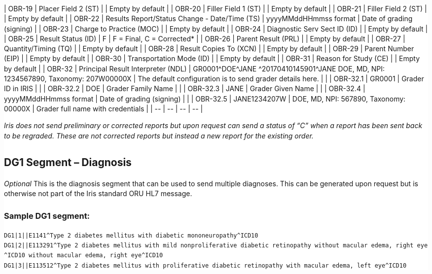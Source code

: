 | OBR-19  | Placer Field 2 (ST)  |   | Empty by default  |
| OBR-20  | Filler Field 1 (ST)  |   | Empty by default  |
| OBR-21  | Filler Field 2 (ST)  |   | Empty by default  |
| OBR-22  | Results Report/Status Change - Date/Time (TS)  | yyyyMMddHHmmss format  | Date of grading (signing)  |
| OBR-23  | Charge to Practice (MOC)  |   | Empty by default  |
| OBR-24  | Diagnostic Serv Sect ID (ID)  |   | Empty by default  |
| OBR-25  | Result Status (ID)  | F  | F = Final, C = Corrected*  |
| OBR-26  | Parent Result (PRL)  |   | Empty by default  |
| OBR-27  | Quantity/Timing (TQ)  |   | Empty by default  |
| OBR-28  | Result Copies To (XCN)  |   | Empty by default  |
| OBR-29  | Parent Number (EIP)  |   | Empty by default  |
| OBR-30  | Transportation Mode (ID)  |   | Empty by default  |
| OBR-31  | Reason for Study (CE)  |   | Empty by default  |
| OBR-32  | Principal Result Interpreter (NDL)  | GR0001^DOE^JANE ^20170410145901^JANE DOE, MD, NPI: 1234567890, Taxonomy: 207W00000X  | The default configuration is to send grader details here.  |
|   | OBR-32.1  | GR0001  | Grader ID in IRIS  |
|   | OBR-32.2  | DOE  | Grader Family Name  |
|   | OBR-32.3  | JANE  | Grader Given Name  |
|   | OBR-32.4  | yyyyMMddHHmmss format  | Date of grading (signing)  |
|   | OBR-32.5  | JANE1234207W |  DOE, MD, NPI: 567890, Taxonomy: 00000X  | Grader full name with credentials  |
| -- | -- | -- | -- |


*Iris does not send preliminary or corrected reports but upon request can send a status of “C” when a report has been sent back to be regraded. These are not corrected reports but instead a new report for the existing order.* 
 
## DG1 Segment – Diagnosis

*Optional*
This is the diagnosis segment that can be used to send multiple diagnoses. This can be generated upon request but is otherwise not part of the Iris standard ORU HL7 message.

### Sample DG1 segment: 
```
DG1|1||E1141^Type 2 diabetes mellitus with diabetic mononeuropathy^ICD10 
DG1|2||E113291^Type 2 diabetes mellitus with mild nonproliferative diabetic retinopathy without macular edema, right eye^ICD10 without macular edema, right eye^ICD10 
DG1|3||E113512^Type 2 diabetes mellitus with proliferative diabetic retinopathy with macular edema, left eye^ICD10 
```
